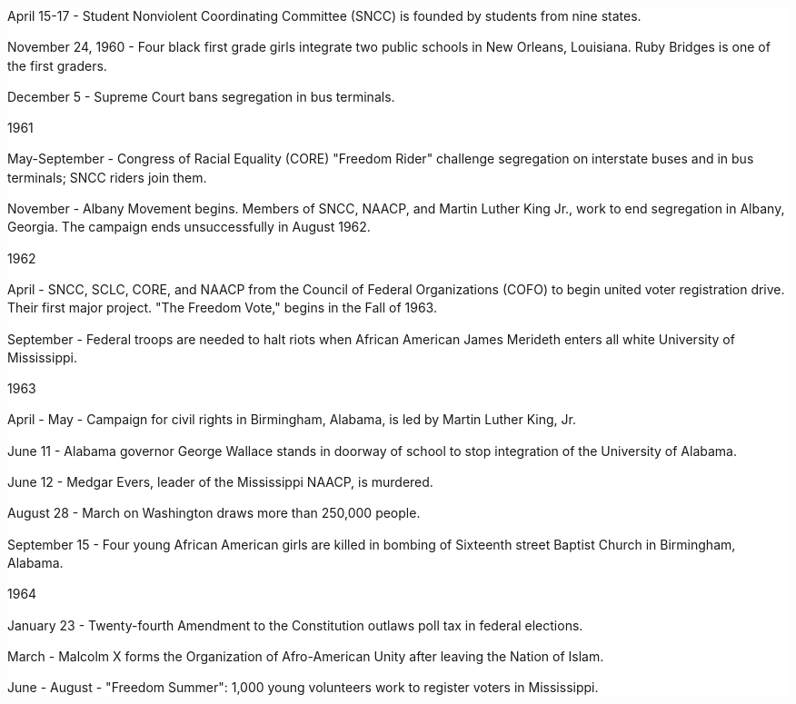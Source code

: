 April 15-17 - Student Nonviolent Coordinating Committee (SNCC) is founded by students from nine states.
</p>
<p>
November 24, 1960 - Four black first grade girls integrate two public schools in New Orleans, Louisiana.  Ruby Bridges is one of the first graders.
</p>
<p>
December 5 - Supreme Court bans segregation in bus terminals.
</p>
<p>
1961
</p>
<p>
May-September - Congress of Racial Equality (CORE) "Freedom Rider" challenge segregation on interstate buses and in bus terminals; SNCC riders join them.
</p>
<p>
November - Albany Movement begins.  Members of SNCC, NAACP, and Martin Luther King Jr., work to end segregation in Albany, Georgia.  The campaign ends unsuccessfully in August 1962.
</p>
<p>
1962
</p>
<p>
April - SNCC, SCLC, CORE,  and NAACP from the Council of Federal Organizations (COFO) to begin united voter registration drive.  Their first major project.  "The Freedom Vote," begins in the Fall of 1963.
</p>
<p>
September - Federal troops are needed to halt riots when African American James Merideth enters all white University of Mississippi.
</p>
<p>
1963
</p>
<p>
April - May - Campaign for civil rights in Birmingham, Alabama, is led by Martin Luther King, Jr.
</p>
<p>
June 11 - Alabama governor George Wallace stands in doorway of school to stop integration of the University of Alabama.
</p>
<p>
June 12 - Medgar Evers, leader of the Mississippi NAACP, is murdered.
</p>
<p>
August 28 - March on Washington draws more than 250,000 people.
</p>
<p>
September 15 - Four young African American girls are killed in bombing of Sixteenth street Baptist Church in Birmingham, Alabama.
</p>
<p>
1964
</p>
<p>
January 23 - Twenty-fourth Amendment to the Constitution outlaws poll tax in federal elections.
</p>
<p>
March - Malcolm X forms the Organization of Afro-American Unity after leaving the Nation of Islam.
</p>
<p>
June - August - "Freedom Summer":  1,000 young volunteers work to register voters in Mississippi.